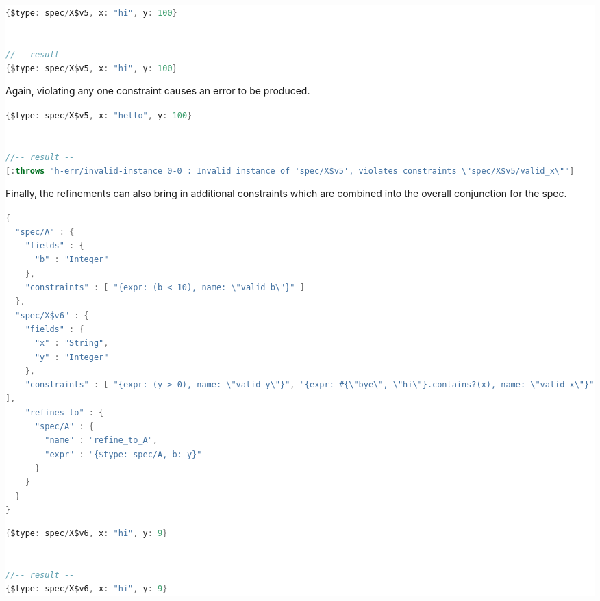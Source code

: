 ```java
{$type: spec/X$v5, x: "hi", y: 100}


//-- result --
{$type: spec/X$v5, x: "hi", y: 100}
```

Again, violating any one constraint causes an error to be produced.

```java
{$type: spec/X$v5, x: "hello", y: 100}


//-- result --
[:throws "h-err/invalid-instance 0-0 : Invalid instance of 'spec/X$v5', violates constraints \"spec/X$v5/valid_x\""]
```

Finally, the refinements can also bring in additional constraints which are combined into the overall conjunction for the spec.

```java
{
  "spec/A" : {
    "fields" : {
      "b" : "Integer"
    },
    "constraints" : [ "{expr: (b < 10), name: \"valid_b\"}" ]
  },
  "spec/X$v6" : {
    "fields" : {
      "x" : "String",
      "y" : "Integer"
    },
    "constraints" : [ "{expr: (y > 0), name: \"valid_y\"}", "{expr: #{\"bye\", \"hi\"}.contains?(x), name: \"valid_x\"}" ],
    "refines-to" : {
      "spec/A" : {
        "name" : "refine_to_A",
        "expr" : "{$type: spec/A, b: y}"
      }
    }
  }
}
```

```java
{$type: spec/X$v6, x: "hi", y: 9}


//-- result --
{$type: spec/X$v6, x: "hi", y: 9}
```
